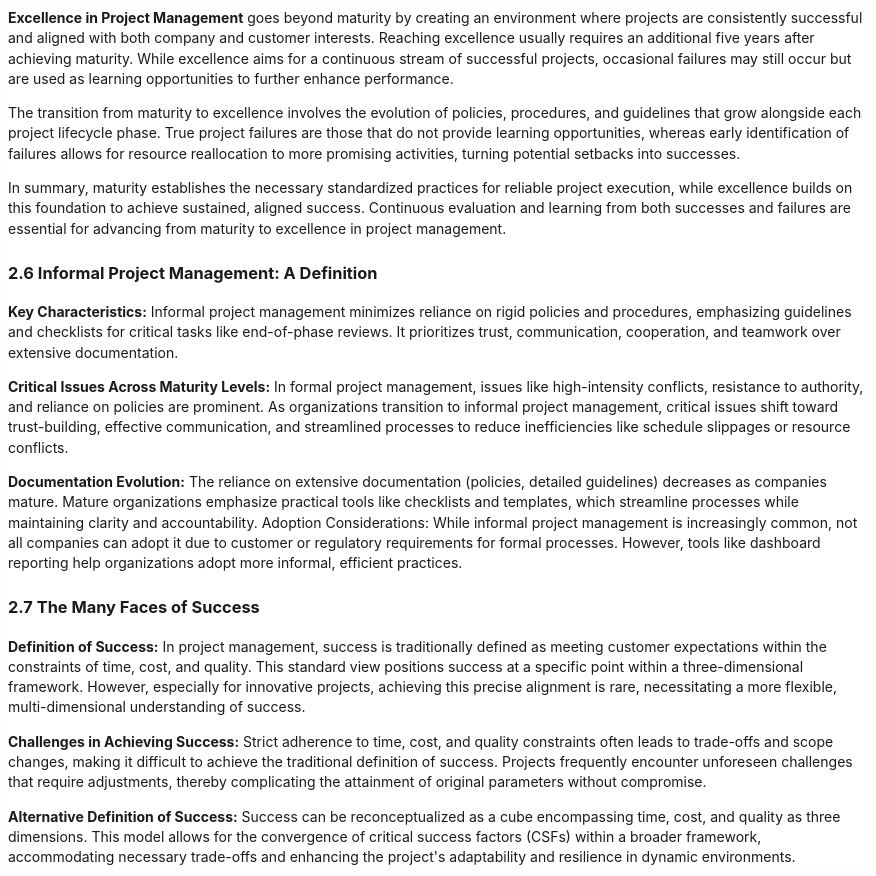 **Excellence in Project Management** goes beyond maturity by creating an environment where projects are consistently successful and aligned with both company and customer interests. Reaching excellence usually requires an additional five years after achieving maturity. While excellence aims for a continuous stream of successful projects, occasional failures may still occur but are used as learning opportunities to further enhance performance.

The transition from maturity to excellence involves the evolution of policies, procedures, and guidelines that grow alongside each project lifecycle phase. True project failures are those that do not provide learning opportunities, whereas early identification of failures allows for resource reallocation to more promising activities, turning potential setbacks into successes.

In summary, maturity establishes the necessary standardized practices for reliable project execution, while excellence builds on this foundation to achieve sustained, aligned success. Continuous evaluation and learning from both successes and failures are essential for advancing from maturity to excellence in project management.


### 2.6 Informal Project Management: A Definition

**Key Characteristics:**
Informal project management minimizes reliance on rigid policies and procedures, emphasizing guidelines and checklists for critical tasks like end-of-phase reviews. It prioritizes trust, communication, cooperation, and teamwork over extensive documentation.

**Critical Issues Across Maturity Levels:**
In formal project management, issues like high-intensity conflicts, resistance to authority, and reliance on policies are prominent.
As organizations transition to informal project management, critical issues shift toward trust-building, effective communication, and streamlined processes to reduce inefficiencies like schedule slippages or resource conflicts.

**Documentation Evolution:**
The reliance on extensive documentation (policies, detailed guidelines) decreases as companies mature. Mature organizations emphasize practical tools like checklists and templates, which streamline processes while maintaining clarity and accountability.
Adoption Considerations:
While informal project management is increasingly common, not all companies can adopt it due to customer or regulatory requirements for formal processes. However, tools like dashboard reporting help organizations adopt more informal, efficient practices.

### 2.7 The Many Faces of Success

**Definition of Success:**
In project management, success is traditionally defined as meeting customer expectations within the constraints of time, cost, and quality. This standard view positions success at a specific point within a three-dimensional framework. However, especially for innovative projects, achieving this precise alignment is rare, necessitating a more flexible, multi-dimensional understanding of success.

**Challenges in Achieving Success:**
Strict adherence to time, cost, and quality constraints often leads to trade-offs and scope changes, making it difficult to achieve the traditional definition of success. Projects frequently encounter unforeseen challenges that require adjustments, thereby complicating the attainment of original parameters without compromise.

**Alternative Definition of Success:**
Success can be reconceptualized as a cube encompassing time, cost, and quality as three dimensions. This model allows for the convergence of critical success factors (CSFs) within a broader framework, accommodating necessary trade-offs and enhancing the project's adaptability and resilience in dynamic environments.
